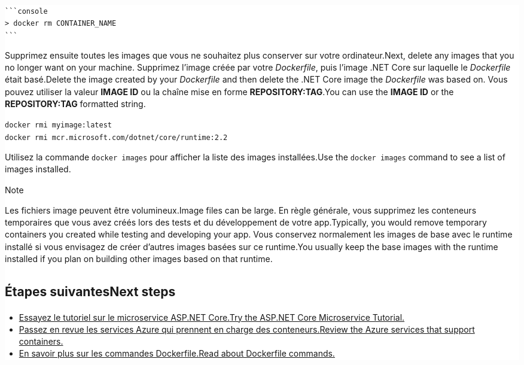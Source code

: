     ```console
    > docker rm CONTAINER_NAME
    ```

<span data-ttu-id="f7983-244">Supprimez ensuite toutes les images que vous ne souhaitez plus conserver sur votre ordinateur.</span><span class="sxs-lookup"><span data-stu-id="f7983-244">Next, delete any images that you no longer want on your machine.</span></span> <span data-ttu-id="f7983-245">Supprimez l’image créée par votre *Dockerfile*, puis l’image .NET Core sur laquelle le *Dockerfile* était basé.</span><span class="sxs-lookup"><span data-stu-id="f7983-245">Delete the image created by your *Dockerfile* and then delete the .NET Core image the *Dockerfile* was based on.</span></span> <span data-ttu-id="f7983-246">Vous pouvez utiliser la valeur **IMAGE ID** ou la chaîne mise en forme **REPOSITORY:TAG**.</span><span class="sxs-lookup"><span data-stu-id="f7983-246">You can use the **IMAGE ID** or the **REPOSITORY:TAG** formatted string.</span></span>

```console
docker rmi myimage:latest
docker rmi mcr.microsoft.com/dotnet/core/runtime:2.2
```

<span data-ttu-id="f7983-247">Utilisez la commande `docker images` pour afficher la liste des images installées.</span><span class="sxs-lookup"><span data-stu-id="f7983-247">Use the `docker images` command to see a list of images installed.</span></span>

> [!NOTE]
> <span data-ttu-id="f7983-248">Les fichiers image peuvent être volumineux.</span><span class="sxs-lookup"><span data-stu-id="f7983-248">Image files can be large.</span></span> <span data-ttu-id="f7983-249">En règle générale, vous supprimez les conteneurs temporaires que vous avez créés lors des tests et du développement de votre app.</span><span class="sxs-lookup"><span data-stu-id="f7983-249">Typically, you would remove temporary containers you created while testing and developing your app.</span></span> <span data-ttu-id="f7983-250">Vous conservez normalement les images de base avec le runtime installé si vous envisagez de créer d’autres images basées sur ce runtime.</span><span class="sxs-lookup"><span data-stu-id="f7983-250">You usually keep the base images with the runtime installed if you plan on building other images based on that runtime.</span></span>

## <a name="next-steps"></a><span data-ttu-id="f7983-251">Étapes suivantes</span><span class="sxs-lookup"><span data-stu-id="f7983-251">Next steps</span></span>

* [<span data-ttu-id="f7983-252">Essayez le tutoriel sur le microservice ASP.NET Core.</span><span class="sxs-lookup"><span data-stu-id="f7983-252">Try the ASP.NET Core Microservice Tutorial.</span></span>](https://dotnet.microsoft.com/learn/web/aspnet-microservice-tutorial/intro)
* [<span data-ttu-id="f7983-253">Passez en revue les services Azure qui prennent en charge des conteneurs.</span><span class="sxs-lookup"><span data-stu-id="f7983-253">Review the Azure services that support containers.</span></span>](https://azure.microsoft.com/en-us/overview/containers/)
* [<span data-ttu-id="f7983-254">En savoir plus sur les commandes Dockerfile.</span><span class="sxs-lookup"><span data-stu-id="f7983-254">Read about Dockerfile commands.</span></span>](https://docs.docker.com/engine/reference/builder/)
